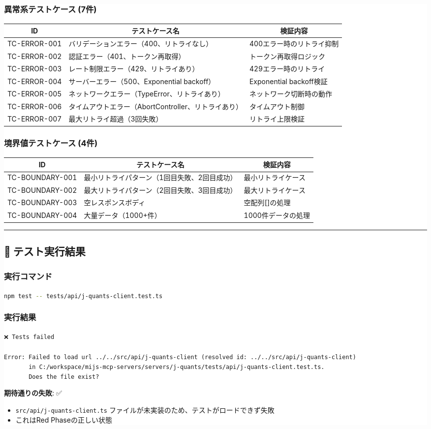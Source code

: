 ### 異常系テストケース (7件)

| ID | テストケース名 | 検証内容 |
|----|---------------|---------|
| TC-ERROR-001 | バリデーションエラー（400、リトライなし） | 400エラー時のリトライ抑制 |
| TC-ERROR-002 | 認証エラー（401、トークン再取得） | トークン再取得ロジック |
| TC-ERROR-003 | レート制限エラー（429、リトライあり） | 429エラー時のリトライ |
| TC-ERROR-004 | サーバーエラー（500、Exponential backoff） | Exponential backoff検証 |
| TC-ERROR-005 | ネットワークエラー（TypeError、リトライあり） | ネットワーク切断時の動作 |
| TC-ERROR-006 | タイムアウトエラー（AbortController、リトライあり） | タイムアウト制御 |
| TC-ERROR-007 | 最大リトライ超過（3回失敗） | リトライ上限検証 |

### 境界値テストケース (4件)

| ID | テストケース名 | 検証内容 |
|----|---------------|---------|
| TC-BOUNDARY-001 | 最小リトライパターン（1回目失敗、2回目成功） | 最小リトライケース |
| TC-BOUNDARY-002 | 最大リトライパターン（2回目失敗、3回目成功） | 最大リトライケース |
| TC-BOUNDARY-003 | 空レスポンスボディ | 空配列[]の処理 |
| TC-BOUNDARY-004 | 大量データ（1000+件） | 1000件データの処理 |

---

## 🎯 テスト実行結果

### 実行コマンド
```bash
npm test -- tests/api/j-quants-client.test.ts
```

### 実行結果
```
❌ Tests failed

Error: Failed to load url ../../src/api/j-quants-client (resolved id: ../../src/api/j-quants-client)
       in C:/workspace/mijs-mcp-servers/servers/j-quants/tests/api/j-quants-client.test.ts.
       Does the file exist?
```

**期待通りの失敗**: ✅
- `src/api/j-quants-client.ts` ファイルが未実装のため、テストがロードできず失敗
- これはRed Phaseの正しい状態
